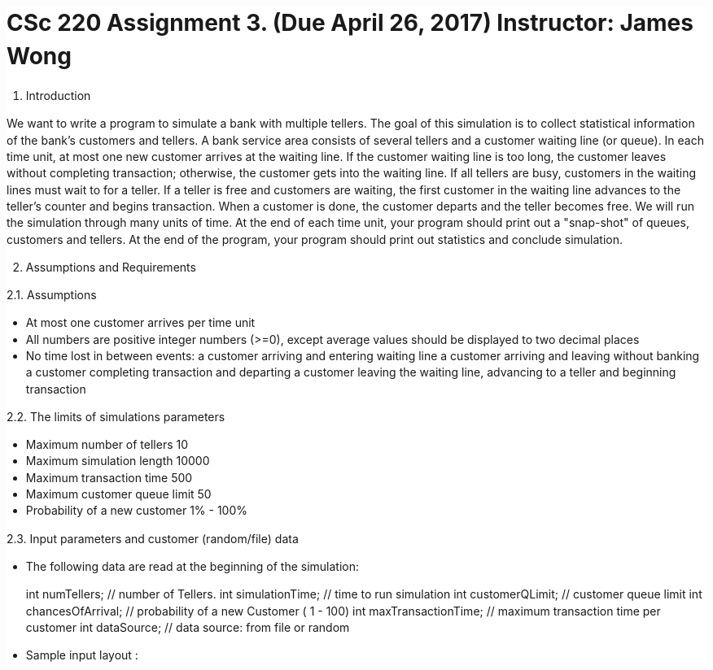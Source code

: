 CSc 220        Assignment 3. (Due April 26, 2017)       Instructor: James Wong
==============================================================================

1. Introduction 

We want to write a program to simulate a bank with multiple tellers. The goal 
of this simulation is to collect statistical information of the bank’s 
customers and tellers. A bank service area consists of several tellers and a 
customer waiting line (or queue). In each time unit, at most one new customer 
arrives at the waiting line. If the customer waiting line is too long, the 
customer leaves without completing transaction; otherwise, the customer gets 
into the waiting line. If all tellers are busy, customers in the waiting lines 
must wait to for a teller. If a teller is free and customers are waiting, the 
first customer in the waiting line advances to the teller’s counter and begins 
transaction.  When a customer is done, the customer departs and the teller 
becomes free. We will run the simulation through many units of time. At the 
end of each time unit, your program should print out a "snap-shot" of queues, 
customers and tellers. At the end of the program, your program should print 
out statistics and conclude simulation.


2. Assumptions and Requirements

2.1. Assumptions

- At most one customer arrives per time unit
- All numbers are positive integer numbers (>=0), except average values 
  should be displayed to two decimal places
- No time lost in between events:
  a customer arriving and entering waiting line
  a customer arriving and leaving without banking
  a customer completing transaction and departing
  a customer leaving the waiting line, advancing to a teller and 
             beginning transaction 

2.2. The limits of simulations parameters

- Maximum number of tellers     10
- Maximum simulation length     10000
- Maximum transaction time      500
- Maximum customer queue limit  50
- Probability of a new customer 1% - 100%


2.3. Input parameters and customer (random/file) data 

- The following data are read at the beginning of the simulation:

  int numTellers;         // number of Tellers.
  int simulationTime;     // time to run simulation
  int customerQLimit;     // customer queue limit
  int chancesOfArrival;   // probability of a new Customer ( 1 - 100)
  int maxTransactionTime; // maximum transaction time per customer
  int dataSource;         // data source: from file or random


- Sample input layout :
